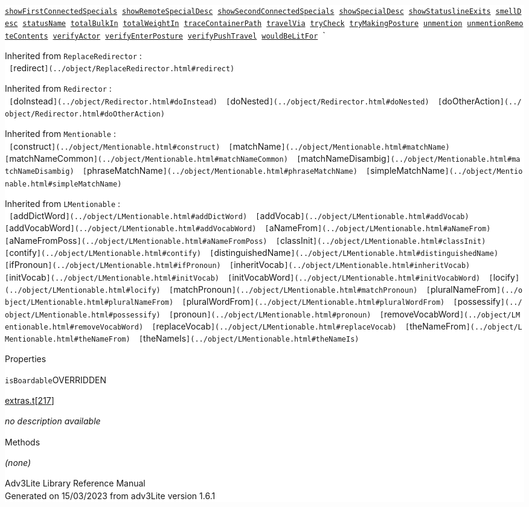 [`showFirstConnectedSpecials`](../object/Thing.html#showFirstConnectedSpecials)  [`showRemoteSpecialDesc`](../object/Thing.html#showRemoteSpecialDesc)  [`showSecondConnectedSpecials`](../object/Thing.html#showSecondConnectedSpecials)  [`showSpecialDesc`](../object/Thing.html#showSpecialDesc)  [`showStatuslineExits`](../object/Thing.html#showStatuslineExits)  [`smellDesc`](../object/Thing.html#smellDesc)  [`statusName`](../object/Thing.html#statusName)  [`totalBulkIn`](../object/Thing.html#totalBulkIn)  [`totalWeightIn`](../object/Thing.html#totalWeightIn)  [`traceContainerPath`](../object/Thing.html#traceContainerPath)  [`travelVia`](../object/Thing.html#travelVia)  [`tryCheck`](../object/Thing.html#tryCheck)  [`tryMakingPosture`](../object/Thing.html#tryMakingPosture)  [`unmention`](../object/Thing.html#unmention)  [`unmentionRemoteContents`](../object/Thing.html#unmentionRemoteContents)  [`verifyActor`](../object/Thing.html#verifyActor)  [`verifyEnterPosture`](../object/Thing.html#verifyEnterPosture)  [`verifyPushTravel`](../object/Thing.html#verifyPushTravel)  [`wouldBeLitFor`](../object/Thing.html#wouldBeLitFor)  `

Inherited from `ReplaceRedirector` :  
` [`redirect`](../object/ReplaceRedirector.html#redirect)  `

Inherited from `Redirector` :  
` [`doInstead`](../object/Redirector.html#doInstead)  [`doNested`](../object/Redirector.html#doNested)  [`doOtherAction`](../object/Redirector.html#doOtherAction)  `

Inherited from `Mentionable` :  
` [`construct`](../object/Mentionable.html#construct)  [`matchName`](../object/Mentionable.html#matchName)  [`matchNameCommon`](../object/Mentionable.html#matchNameCommon)  [`matchNameDisambig`](../object/Mentionable.html#matchNameDisambig)  [`phraseMatchName`](../object/Mentionable.html#phraseMatchName)  [`simpleMatchName`](../object/Mentionable.html#simpleMatchName)  `

Inherited from `LMentionable` :  
` [`addDictWord`](../object/LMentionable.html#addDictWord)  [`addVocab`](../object/LMentionable.html#addVocab)  [`addVocabWord`](../object/LMentionable.html#addVocabWord)  [`aNameFrom`](../object/LMentionable.html#aNameFrom)  [`aNameFromPoss`](../object/LMentionable.html#aNameFromPoss)  [`classInit`](../object/LMentionable.html#classInit)  [`contify`](../object/LMentionable.html#contify)  [`distinguishedName`](../object/LMentionable.html#distinguishedName)  [`ifPronoun`](../object/LMentionable.html#ifPronoun)  [`inheritVocab`](../object/LMentionable.html#inheritVocab)  [`initVocab`](../object/LMentionable.html#initVocab)  [`initVocabWord`](../object/LMentionable.html#initVocabWord)  [`locify`](../object/LMentionable.html#locify)  [`matchPronoun`](../object/LMentionable.html#matchPronoun)  [`pluralNameFrom`](../object/LMentionable.html#pluralNameFrom)  [`pluralWordFrom`](../object/LMentionable.html#pluralWordFrom)  [`possessify`](../object/LMentionable.html#possessify)  [`pronoun`](../object/LMentionable.html#pronoun)  [`removeVocabWord`](../object/LMentionable.html#removeVocabWord)  [`replaceVocab`](../object/LMentionable.html#replaceVocab)  [`theNameFrom`](../object/LMentionable.html#theNameFrom)  [`theNameIs`](../object/LMentionable.html#theNameIs)  `

<span id="_Properties_"></span>



<span class="hdln">Properties</span>  



<span id="isBoardable"></span>

`isBoardable`<span class="rem">OVERRIDDEN</span>

[extras.t](../file/extras.t.html)\[[217](../source/extras.t.html#217)\]



*no description available*



<span id="_Methods_"></span>



<span class="hdln">Methods</span>  



*(none)*



Adv3Lite Library Reference Manual  
Generated on 15/03/2023 from adv3Lite version 1.6.1


